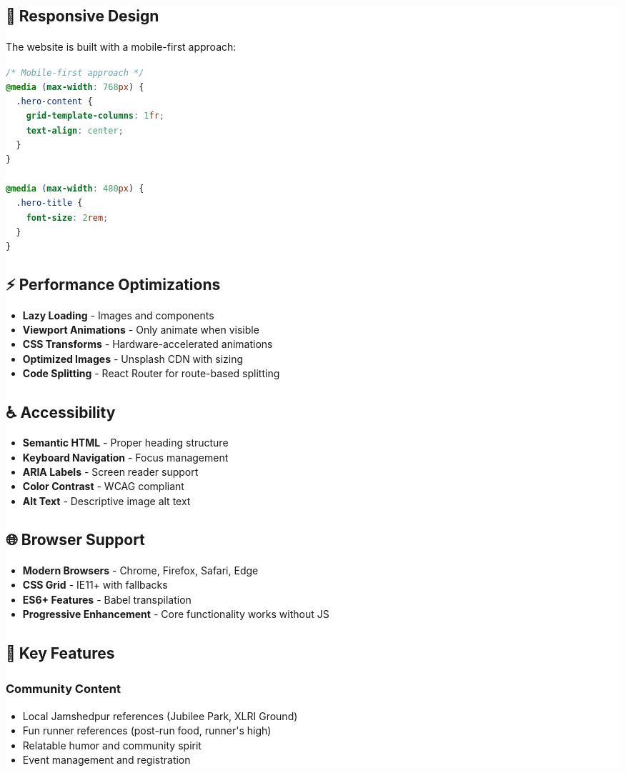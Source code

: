 ## 📱 **Responsive Design**

The website is built with a mobile-first approach:

```css
/* Mobile-first approach */
@media (max-width: 768px) {
  .hero-content {
    grid-template-columns: 1fr;
    text-align: center;
  }
}

@media (max-width: 480px) {
  .hero-title {
    font-size: 2rem;
  }
}
```

## ⚡ **Performance Optimizations**

- **Lazy Loading** - Images and components
- **Viewport Animations** - Only animate when visible
- **CSS Transforms** - Hardware-accelerated animations
- **Optimized Images** - Unsplash CDN with sizing
- **Code Splitting** - React Router for route-based splitting

## ♿ **Accessibility**

- **Semantic HTML** - Proper heading structure
- **Keyboard Navigation** - Focus management
- **ARIA Labels** - Screen reader support
- **Color Contrast** - WCAG compliant
- **Alt Text** - Descriptive image alt text

## 🌐 **Browser Support**

- **Modern Browsers** - Chrome, Firefox, Safari, Edge
- **CSS Grid** - IE11+ with fallbacks
- **ES6+ Features** - Babel transpilation
- **Progressive Enhancement** - Core functionality works without JS

## 🎯 **Key Features**

### **Community Content**
- Local Jamshedpur references (Jubilee Park, XLRI Ground)
- Fun runner references (post-run food, runner's high)
- Relatable humor and community spirit
- Event management and registration
